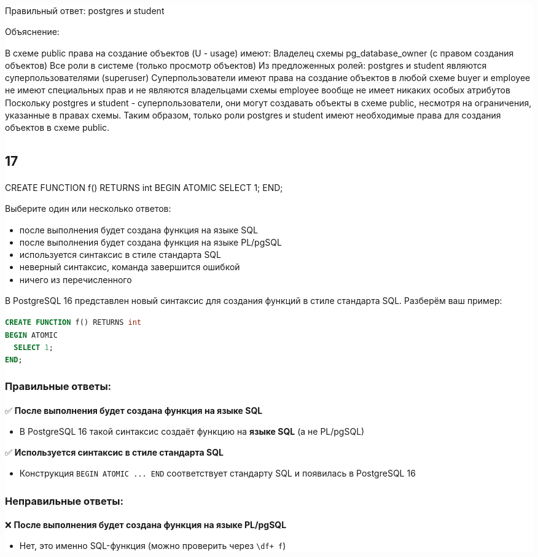 Правильный ответ: postgres и student

Объяснение:

В схеме public права на создание объектов (U - usage) имеют:
Владелец схемы pg_database_owner (с правом создания объектов)
Все роли в системе (только просмотр объектов)
Из предложенных ролей:
postgres и student являются суперпользователями (superuser)
Суперпользователи имеют права на создание объектов в любой схеме
buyer и employee не имеют специальных прав и не являются владельцами схемы
employee вообще не имеет никаких особых атрибутов
Поскольку postgres и student - суперпользователи, они могут создавать объекты в схеме public, несмотря на ограничения, указанные в правах схемы.
Таким образом, только роли postgres и student имеют необходимые права для создания объектов в схеме public.


## 17 

CREATE FUNCTION f() RETURNS int
BEGIN ATOMIC
SELECT 1;
END;

Выберите один или несколько ответов:

* после выполнения будет создана функция на языке SQL
* после выполнения будет создана функция на языке PL/pgSQL
* используется синтаксис в стиле стандарта SQL
* неверный синтаксис, команда завершится ошибкой
* ничего из перечисленного

В PostgreSQL 16 представлен новый синтаксис для создания функций в стиле стандарта SQL. Разберём ваш пример:

```sql
CREATE FUNCTION f() RETURNS int
BEGIN ATOMIC
  SELECT 1;
END;
```

### Правильные ответы:

✅ **После выполнения будет создана функция на языке SQL**  
- В PostgreSQL 16 такой синтаксис создаёт функцию на **языке SQL** (а не PL/pgSQL)

✅ **Используется синтаксис в стиле стандарта SQL**  
- Конструкция `BEGIN ATOMIC ... END` соответствует стандарту SQL и появилась в PostgreSQL 16

### Неправильные ответы:

❌ **После выполнения будет создана функция на языке PL/pgSQL**  
- Нет, это именно SQL-функция (можно проверить через `\df+ f`)
